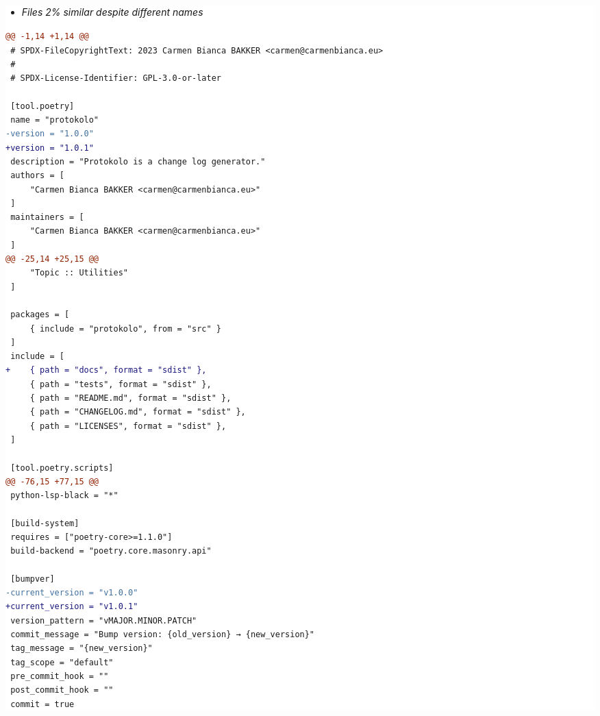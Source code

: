  * *Files 2% similar despite different names*

```diff
@@ -1,14 +1,14 @@
 # SPDX-FileCopyrightText: 2023 Carmen Bianca BAKKER <carmen@carmenbianca.eu>
 #
 # SPDX-License-Identifier: GPL-3.0-or-later
 
 [tool.poetry]
 name = "protokolo"
-version = "1.0.0"
+version = "1.0.1"
 description = "Protokolo is a change log generator."
 authors = [
     "Carmen Bianca BAKKER <carmen@carmenbianca.eu>"
 ]
 maintainers = [
     "Carmen Bianca BAKKER <carmen@carmenbianca.eu>"
 ]
@@ -25,14 +25,15 @@
     "Topic :: Utilities"
 ]
 
 packages = [
     { include = "protokolo", from = "src" }
 ]
 include = [
+    { path = "docs", format = "sdist" },
     { path = "tests", format = "sdist" },
     { path = "README.md", format = "sdist" },
     { path = "CHANGELOG.md", format = "sdist" },
     { path = "LICENSES", format = "sdist" },
 ]
 
 [tool.poetry.scripts]
@@ -76,15 +77,15 @@
 python-lsp-black = "*"
 
 [build-system]
 requires = ["poetry-core>=1.1.0"]
 build-backend = "poetry.core.masonry.api"
 
 [bumpver]
-current_version = "v1.0.0"
+current_version = "v1.0.1"
 version_pattern = "vMAJOR.MINOR.PATCH"
 commit_message = "Bump version: {old_version} → {new_version}"
 tag_message = "{new_version}"
 tag_scope = "default"
 pre_commit_hook = ""
 post_commit_hook = ""
 commit = true
```
